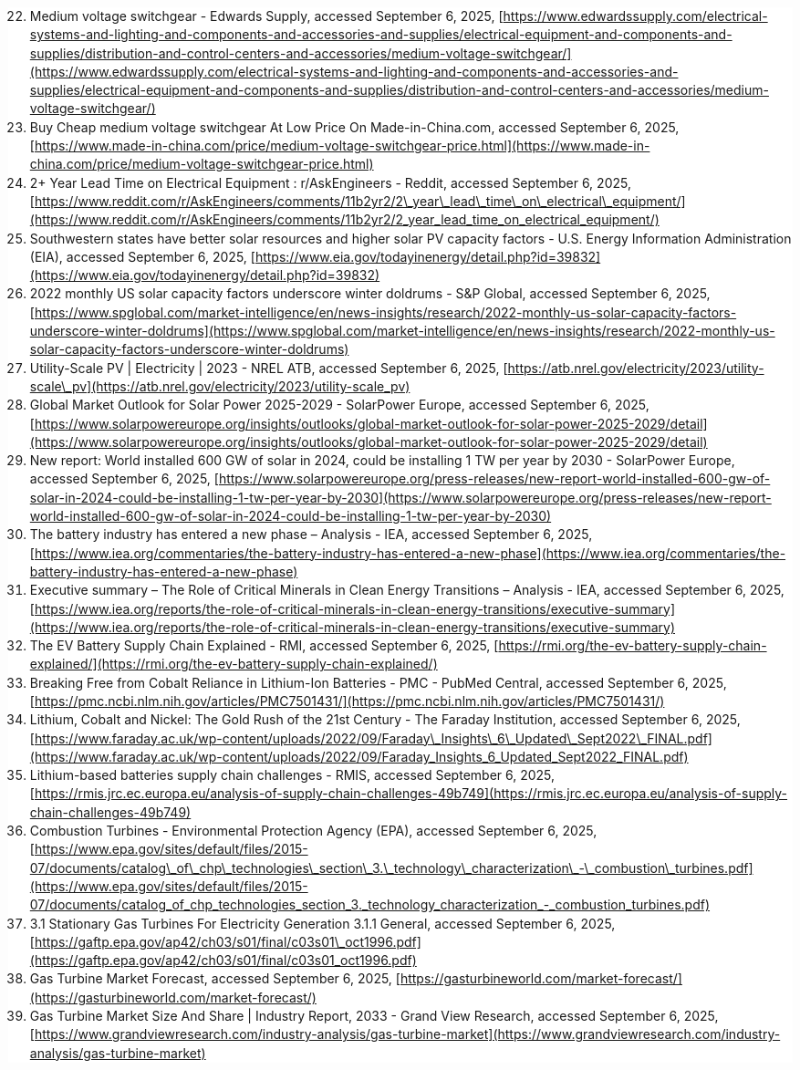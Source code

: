 22. Medium voltage switchgear \- Edwards Supply, accessed September 6, 2025, [https://www.edwardssupply.com/electrical-systems-and-lighting-and-components-and-accessories-and-supplies/electrical-equipment-and-components-and-supplies/distribution-and-control-centers-and-accessories/medium-voltage-switchgear/](https://www.edwardssupply.com/electrical-systems-and-lighting-and-components-and-accessories-and-supplies/electrical-equipment-and-components-and-supplies/distribution-and-control-centers-and-accessories/medium-voltage-switchgear/)  
23. Buy Cheap medium voltage switchgear At Low Price On Made-in-China.com, accessed September 6, 2025, [https://www.made-in-china.com/price/medium-voltage-switchgear-price.html](https://www.made-in-china.com/price/medium-voltage-switchgear-price.html)  
24. 2+ Year Lead Time on Electrical Equipment : r/AskEngineers \- Reddit, accessed September 6, 2025, [https://www.reddit.com/r/AskEngineers/comments/11b2yr2/2\_year\_lead\_time\_on\_electrical\_equipment/](https://www.reddit.com/r/AskEngineers/comments/11b2yr2/2_year_lead_time_on_electrical_equipment/)  
25. Southwestern states have better solar resources and higher solar PV capacity factors \- U.S. Energy Information Administration (EIA), accessed September 6, 2025, [https://www.eia.gov/todayinenergy/detail.php?id=39832](https://www.eia.gov/todayinenergy/detail.php?id=39832)  
26. 2022 monthly US solar capacity factors underscore winter doldrums \- S\&P Global, accessed September 6, 2025, [https://www.spglobal.com/market-intelligence/en/news-insights/research/2022-monthly-us-solar-capacity-factors-underscore-winter-doldrums](https://www.spglobal.com/market-intelligence/en/news-insights/research/2022-monthly-us-solar-capacity-factors-underscore-winter-doldrums)  
27. Utility-Scale PV | Electricity | 2023 \- NREL ATB, accessed September 6, 2025, [https://atb.nrel.gov/electricity/2023/utility-scale\_pv](https://atb.nrel.gov/electricity/2023/utility-scale_pv)  
28. Global Market Outlook for Solar Power 2025-2029 \- SolarPower Europe, accessed September 6, 2025, [https://www.solarpowereurope.org/insights/outlooks/global-market-outlook-for-solar-power-2025-2029/detail](https://www.solarpowereurope.org/insights/outlooks/global-market-outlook-for-solar-power-2025-2029/detail)  
29. New report: World installed 600 GW of solar in 2024, could be installing 1 TW per year by 2030 \- SolarPower Europe, accessed September 6, 2025, [https://www.solarpowereurope.org/press-releases/new-report-world-installed-600-gw-of-solar-in-2024-could-be-installing-1-tw-per-year-by-2030](https://www.solarpowereurope.org/press-releases/new-report-world-installed-600-gw-of-solar-in-2024-could-be-installing-1-tw-per-year-by-2030)  
30. The battery industry has entered a new phase – Analysis \- IEA, accessed September 6, 2025, [https://www.iea.org/commentaries/the-battery-industry-has-entered-a-new-phase](https://www.iea.org/commentaries/the-battery-industry-has-entered-a-new-phase)  
31. Executive summary – The Role of Critical Minerals in Clean Energy Transitions – Analysis \- IEA, accessed September 6, 2025, [https://www.iea.org/reports/the-role-of-critical-minerals-in-clean-energy-transitions/executive-summary](https://www.iea.org/reports/the-role-of-critical-minerals-in-clean-energy-transitions/executive-summary)  
32. The EV Battery Supply Chain Explained \- RMI, accessed September 6, 2025, [https://rmi.org/the-ev-battery-supply-chain-explained/](https://rmi.org/the-ev-battery-supply-chain-explained/)  
33. Breaking Free from Cobalt Reliance in Lithium-Ion Batteries \- PMC \- PubMed Central, accessed September 6, 2025, [https://pmc.ncbi.nlm.nih.gov/articles/PMC7501431/](https://pmc.ncbi.nlm.nih.gov/articles/PMC7501431/)  
34. Lithium, Cobalt and Nickel: The Gold Rush of the 21st Century \- The Faraday Institution, accessed September 6, 2025, [https://www.faraday.ac.uk/wp-content/uploads/2022/09/Faraday\_Insights\_6\_Updated\_Sept2022\_FINAL.pdf](https://www.faraday.ac.uk/wp-content/uploads/2022/09/Faraday_Insights_6_Updated_Sept2022_FINAL.pdf)  
35. Lithium-based batteries supply chain challenges \- RMIS, accessed September 6, 2025, [https://rmis.jrc.ec.europa.eu/analysis-of-supply-chain-challenges-49b749](https://rmis.jrc.ec.europa.eu/analysis-of-supply-chain-challenges-49b749)  
36. Combustion Turbines \- Environmental Protection Agency (EPA), accessed September 6, 2025, [https://www.epa.gov/sites/default/files/2015-07/documents/catalog\_of\_chp\_technologies\_section\_3.\_technology\_characterization\_-\_combustion\_turbines.pdf](https://www.epa.gov/sites/default/files/2015-07/documents/catalog_of_chp_technologies_section_3._technology_characterization_-_combustion_turbines.pdf)  
37. 3.1 Stationary Gas Turbines For Electricity Generation 3.1.1 General, accessed September 6, 2025, [https://gaftp.epa.gov/ap42/ch03/s01/final/c03s01\_oct1996.pdf](https://gaftp.epa.gov/ap42/ch03/s01/final/c03s01_oct1996.pdf)  
38. Gas Turbine Market Forecast, accessed September 6, 2025, [https://gasturbineworld.com/market-forecast/](https://gasturbineworld.com/market-forecast/)  
39. Gas Turbine Market Size And Share | Industry Report, 2033 \- Grand View Research, accessed September 6, 2025, [https://www.grandviewresearch.com/industry-analysis/gas-turbine-market](https://www.grandviewresearch.com/industry-analysis/gas-turbine-market)  